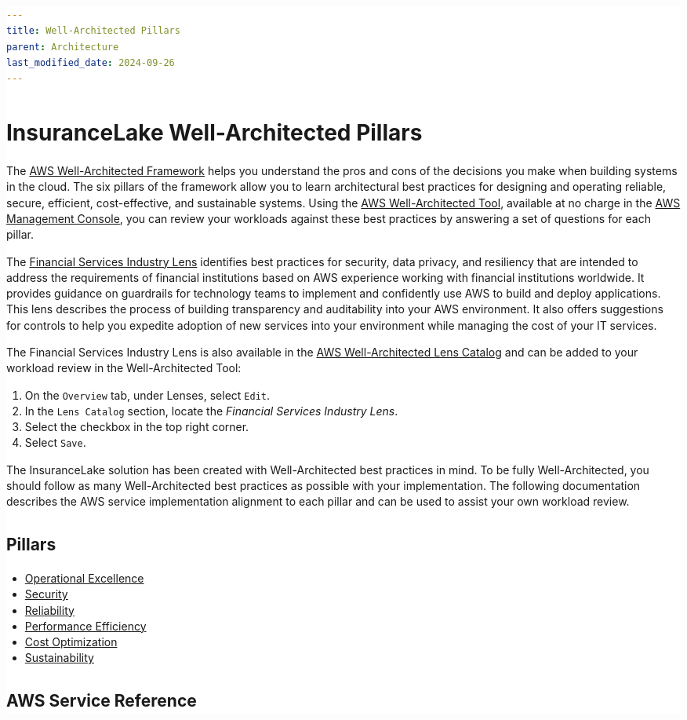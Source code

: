 ```yaml
---
title: Well-Architected Pillars
parent: Architecture
last_modified_date: 2024-09-26
---
```

# InsuranceLake Well-Architected Pillars

The [AWS Well-Architected Framework](https://aws.amazon.com/architecture/well-architected) helps you understand the pros and cons of the decisions you make when building systems in the cloud. The six pillars of the framework allow you to learn architectural best practices for designing and operating reliable, secure, efficient, cost-effective, and sustainable systems. Using the [AWS Well-Architected Tool](https://aws.amazon.com/well-architected-tool), available at no charge in the [AWS Management Console](https://console.aws.amazon.com/wellarchitected), you can review your workloads against these best practices by answering a set of questions for each pillar.

The [Financial Services Industry Lens](https://docs.aws.amazon.com/wellarchitected/latest/financial-services-industry-lens/financial-services-industry-lens.html) identifies best practices for security, data privacy, and resiliency that are intended to address the requirements of financial institutions based on AWS experience working with financial institutions worldwide. It provides guidance on guardrails for technology teams to implement and confidently use AWS to build and deploy applications. This lens describes the process of building transparency and auditability into your AWS environment. It also offers suggestions for controls to help you expedite adoption of new services into your environment while managing the cost of your IT services.

The Financial Services Industry Lens is also available in the [AWS Well-Architected Lens Catalog](https://docs.aws.amazon.com/wellarchitected/latest/userguide/lens-catalog.html) and can be added to your workload review in the Well-Architected Tool:
1. On the `Overview` tab, under Lenses, select `Edit`.
1. In the `Lens Catalog` section, locate the _Financial Services Industry Lens_.
1. Select the checkbox in the top right corner.
1. Select `Save`.

The InsuranceLake solution has been created with Well-Architected best practices in mind. To be fully Well-Architected, you should follow as many Well-Architected best practices as possible with your implementation. The following documentation describes the AWS service implementation alignment to each pillar and can be used to assist your own workload review.


## Pillars

* [Operational Excellence](#operational-excellence)
* [Security](#security)
* [Reliability](#reliability)
* [Performance Efficiency](#performance-efficiency)
* [Cost Optimization](#cost-optimization)
* [Sustainability](#sustainability)


## AWS Service Reference

